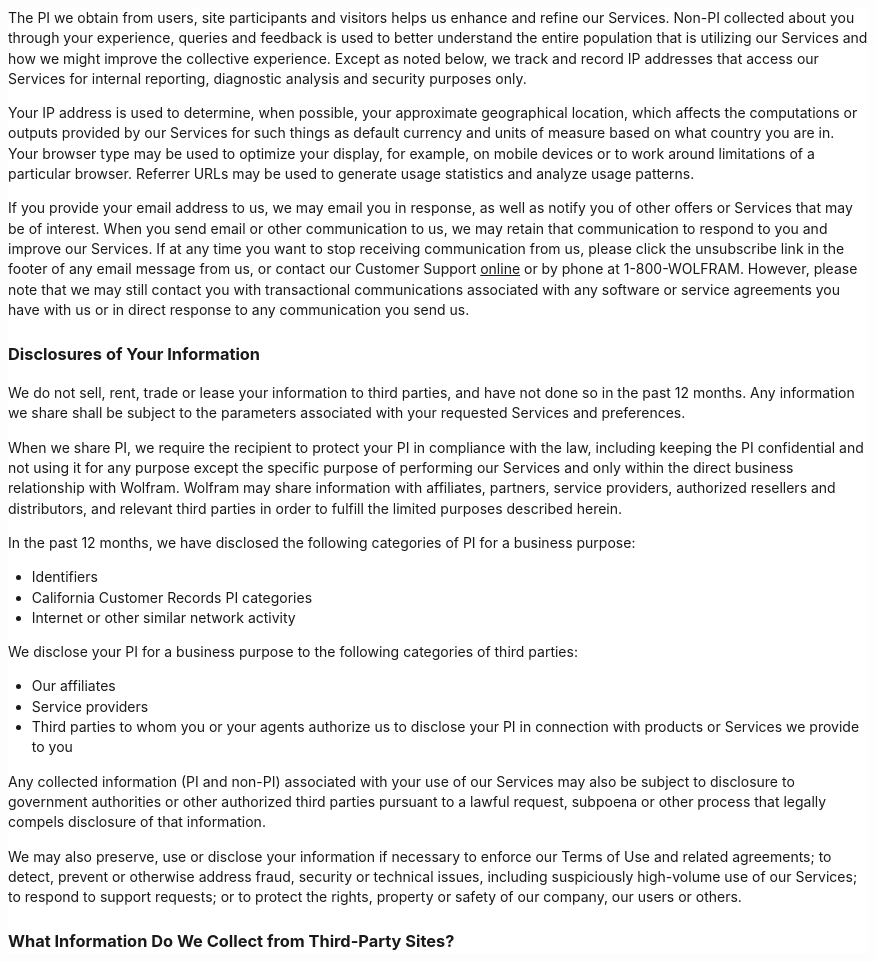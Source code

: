 The PI we obtain from users, site participants and visitors helps us enhance and refine our Services. Non-PI collected about you through your experience, queries and feedback is used to better understand the entire population that is utilizing our Services and how we might improve the collective experience. Except as noted below, we track and record IP addresses that access our Services for internal reporting, diagnostic analysis and security purposes only.

Your IP address is used to determine, when possible, your approximate geographical location, which affects the computations or outputs provided by our Services for such things as default currency and units of measure based on what country you are in. Your browser type may be used to optimize your display, for example, on mobile devices or to work around limitations of a particular browser. Referrer URLs may be used to generate usage statistics and analyze usage patterns.

If you provide your email address to us, we may email you in response, as well as notify you of other offers or Services that may be of interest. When you send email or other communication to us, we may retain that communication to respond to you and improve our Services. If at any time you want to stop receiving communication from us, please click the unsubscribe link in the footer of any email message from us, or contact our Customer Support [online](http://www.wolframalpha.com/support/contact/email/) or by phone at 1-800-WOLFRAM. However, please note that we may still contact you with transactional communications associated with any software or service agreements you have with us or in direct response to any communication you send us.

### Disclosures of Your Information

We do not sell, rent, trade or lease your information to third parties, and have not done so in the past 12 months. Any information we share shall be subject to the parameters associated with your requested Services and preferences.

When we share PI, we require the recipient to protect your PI in compliance with the law, including keeping the PI confidential and not using it for any purpose except the specific purpose of performing our Services and only within the direct business relationship with Wolfram. Wolfram may share information with affiliates, partners, service providers, authorized resellers and distributors, and relevant third parties in order to fulfill the limited purposes described herein.

In the past 12 months, we have disclosed the following categories of PI for a business purpose:

*   Identifiers
*   California Customer Records PI categories
*   Internet or other similar network activity

We disclose your PI for a business purpose to the following categories of third parties:

*   Our affiliates
*   Service providers
*   Third parties to whom you or your agents authorize us to disclose your PI in connection with products or Services we provide to you

Any collected information (PI and non-PI) associated with your use of our Services may also be subject to disclosure to government authorities or other authorized third parties pursuant to a lawful request, subpoena or other process that legally compels disclosure of that information.

We may also preserve, use or disclose your information if necessary to enforce our Terms of Use and related agreements; to detect, prevent or otherwise address fraud, security or technical issues, including suspiciously high-volume use of our Services; to respond to support requests; or to protect the rights, property or safety of our company, our users or others.

### What Information Do We Collect from Third-Party Sites?
